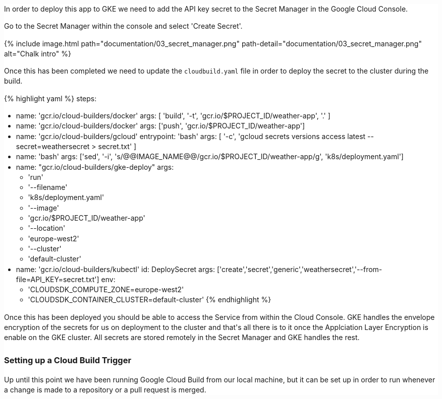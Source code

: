 In order to deploy this app to GKE we need to add the API key secret to the Secret
Manager in the Google Cloud Console.

Go to the Secret Manager within the console and select 'Create Secret'.

{% include image.html path="documentation/03_secret_manager.png" path-detail="documentation/03_secret_manager.png" alt="Chalk intro" %}

Once this has been completed we need to update the `cloudbuild.yaml` file in
order to deploy the secret to the cluster during the build.

{% highlight yaml %}
steps:
- name: 'gcr.io/cloud-builders/docker'
  args: [ 'build', '-t', 'gcr.io/$PROJECT_ID/weather-app', '.' ]
- name: 'gcr.io/cloud-builders/docker'
  args: ['push', 'gcr.io/$PROJECT_ID/weather-app']
- name: 'gcr.io/cloud-builders/gcloud'
  entrypoint: 'bash'
  args: [ '-c', 'gcloud secrets versions access latest --secret=weathersecret > secret.txt' ]
- name: 'bash'
  args: ['sed', '-i', 's/@@IMAGE_NAME@@/gcr.io\/$PROJECT_ID\/weather-app/g', 'k8s/deployment.yaml']
- name: "gcr.io/cloud-builders/gke-deploy"
  args:
  - 'run'
  - '--filename'
  - 'k8s/deployment.yaml'
  - '--image'
  - 'gcr.io/$PROJECT_ID/weather-app'
  - '--location'
  - 'europe-west2'
  - '--cluster'
  - 'default-cluster'
- name: 'gcr.io/cloud-builders/kubectl'
  id: DeploySecret
  args: ['create','secret','generic','weathersecret','--from-file=API_KEY=secret.txt']
  env:
  - 'CLOUDSDK_COMPUTE_ZONE=europe-west2'
  - 'CLOUDSDK_CONTAINER_CLUSTER=default-cluster'
{% endhighlight %}

Once this has been deployed you should be able to access the Service from
within the Cloud Console. GKE handles the envelope encryption of the secrets
for us on deployment to the cluster and that's all there is to it once the
Applciation Layer Encryption is enable on the GKE cluster. All secrets are stored remotely in the Secret Manager and GKE
handles the rest.

### Setting up a Cloud Build Trigger

Up until this point we have been running Google Cloud Build from our local
machine, but it can be set up in order to run whenever a change is made to a
repository or a pull request is merged.
